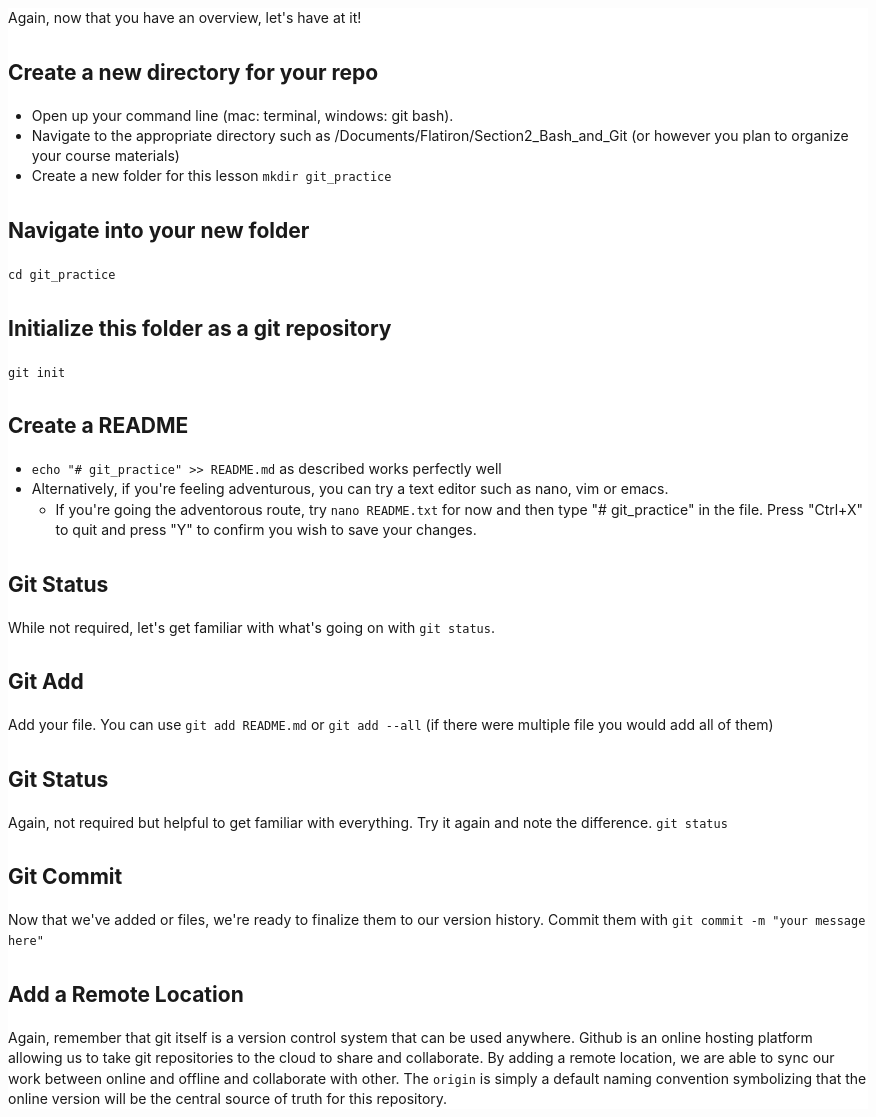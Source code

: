 Again, now that you have an overview, let's have at it!

## Create a new directory for your repo

* Open up your command line (mac: terminal, windows: git bash).
* Navigate to the appropriate directory such as /Documents/Flatiron/Section2_Bash_and_Git (or however you plan to organize your course materials)
* Create a new folder for this lesson `mkdir git_practice`

## Navigate into your new folder

`cd git_practice`

## Initialize this folder as a git repository

`git init`

## Create a README

* `echo "# git_practice" >> README.md` as described works perfectly well
* Alternatively, if you're feeling adventurous, you can try a text editor such as nano, vim or emacs.
    * If you're going the adventorous route, try `nano README.txt` for now and then type "# git_practice" in the file. Press "Ctrl+X" to quit and press "Y" to confirm you wish to save your changes.


## Git Status

While not required, let's get familiar with what's going on with `git status`.

## Git Add

Add your file. You can use `git add README.md` or `git add --all` (if there were multiple file you would add all of them)

## Git Status

Again, not required but helpful to get familiar with everything. Try it again and note the difference. `git status`

## Git Commit

Now that we've added or files, we're ready to finalize them to our version history. Commit them with `git commit -m "your message here"`

## Add a Remote Location

Again, remember that git itself is a version control system that can be used anywhere. Github is an online hosting platform allowing us to take git repositories to the cloud to share and collaborate. By adding a remote location, we are able to sync our work between online and offline and collaborate with other. The `origin` is simply a default naming convention symbolizing that the online version will be the central source of truth for this repository.
